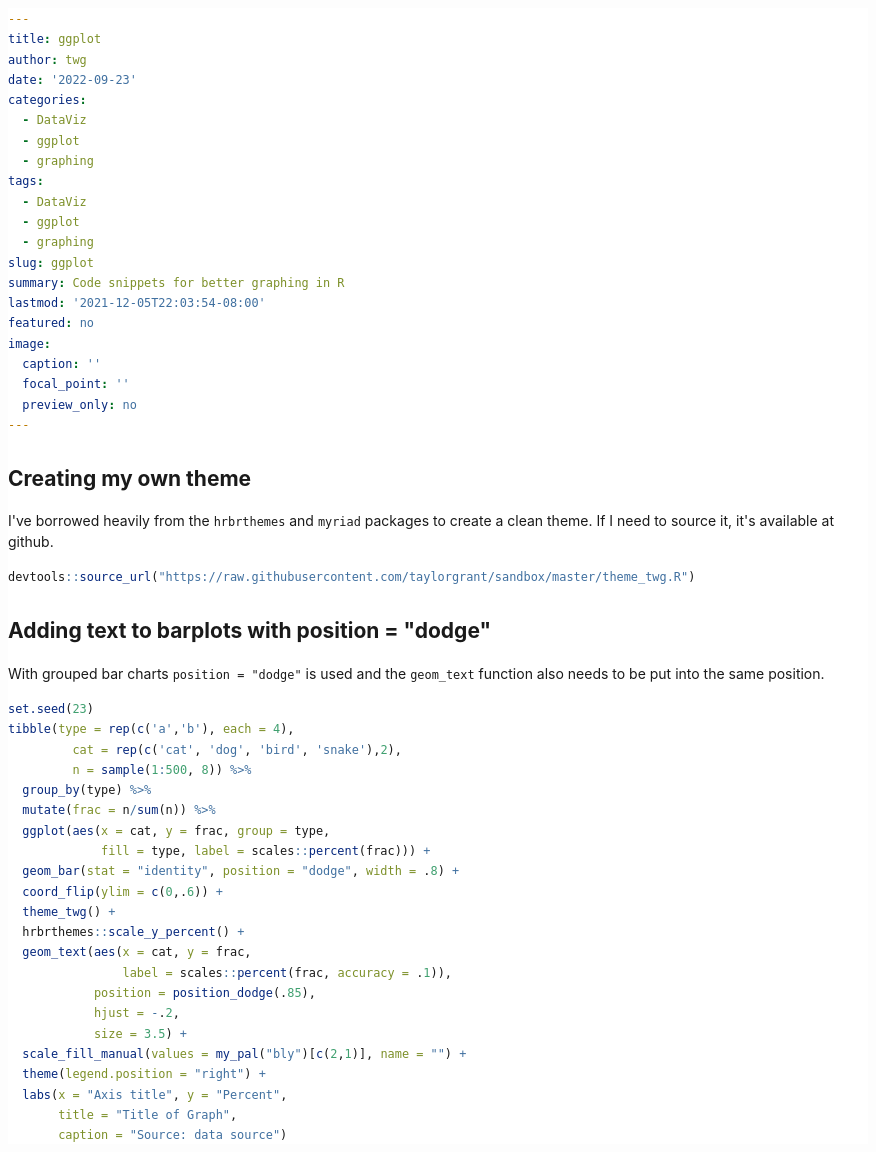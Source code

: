 ```yaml
---
title: ggplot
author: twg
date: '2022-09-23'
categories:
  - DataViz
  - ggplot
  - graphing
tags:
  - DataViz
  - ggplot
  - graphing
slug: ggplot
summary: Code snippets for better graphing in R
lastmod: '2021-12-05T22:03:54-08:00'
featured: no
image:
  caption: ''
  focal_point: ''
  preview_only: no
---
```






## Creating my own theme

I've borrowed heavily from the `hrbrthemes` and `myriad` packages to create a clean theme. If I need to source it, it's available at github. 


```r
devtools::source_url("https://raw.githubusercontent.com/taylorgrant/sandbox/master/theme_twg.R")
```

## Adding text to barplots with position = "dodge"

With grouped bar charts `position = "dodge"` is used and the `geom_text` function also needs to be put into the same position. 


```r
set.seed(23)
tibble(type = rep(c('a','b'), each = 4),
         cat = rep(c('cat', 'dog', 'bird', 'snake'),2),
         n = sample(1:500, 8)) %>%
  group_by(type) %>%
  mutate(frac = n/sum(n)) %>%
  ggplot(aes(x = cat, y = frac, group = type, 
             fill = type, label = scales::percent(frac))) + 
  geom_bar(stat = "identity", position = "dodge", width = .8) + 
  coord_flip(ylim = c(0,.6)) + 
  theme_twg() +
  hrbrthemes::scale_y_percent() +
  geom_text(aes(x = cat, y = frac, 
                label = scales::percent(frac, accuracy = .1)),
            position = position_dodge(.85),
            hjust = -.2,
            size = 3.5) +
  scale_fill_manual(values = my_pal("bly")[c(2,1)], name = "") + 
  theme(legend.position = "right") +
  labs(x = "Axis title", y = "Percent",
       title = "Title of Graph",
       caption = "Source: data source")
```